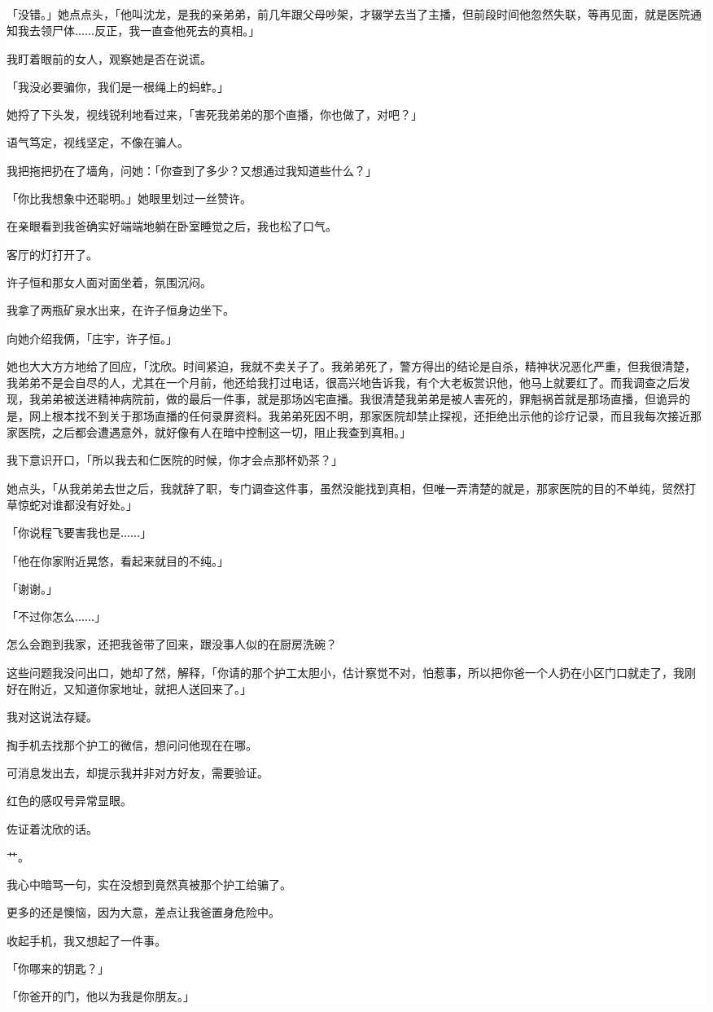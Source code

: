 「没错。」她点点头，「他叫沈龙，是我的亲弟弟，前几年跟父母吵架，才辍学去当了主播，但前段时间他忽然失联，等再见面，就是医院通知我去领尸体……反正，我一直查他死去的真相。」

我盯着眼前的女人，观察她是否在说谎。

「我没必要骗你，我们是一根绳上的蚂蚱。」

她捋了下头发，视线锐利地看过来，「害死我弟弟的那个直播，你也做了，对吧？」

语气笃定，视线坚定，不像在骗人。

我把拖把扔在了墙角，问她：「你查到了多少？又想通过我知道些什么？」

「你比我想象中还聪明。」她眼里划过一丝赞许。

在亲眼看到我爸确实好端端地躺在卧室睡觉之后，我也松了口气。

客厅的灯打开了。

许子恒和那女人面对面坐着，氛围沉闷。

我拿了两瓶矿泉水出来，在许子恒身边坐下。

向她介绍我俩，「庄宇，许子恒。」

她也大大方方地给了回应，「沈欣。时间紧迫，我就不卖关子了。我弟弟死了，警方得出的结论是自杀，精神状况恶化严重，但我很清楚，我弟弟不是会自尽的人，尤其在一个月前，他还给我打过电话，很高兴地告诉我，有个大老板赏识他，他马上就要红了。而我调查之后发现，我弟弟被送进精神病院前，做的最后一件事，就是那场凶宅直播。我很清楚我弟弟是被人害死的，罪魁祸首就是那场直播，但诡异的是，网上根本找不到关于那场直播的任何录屏资料。我弟弟死因不明，那家医院却禁止探视，还拒绝出示他的诊疗记录，而且我每次接近那家医院，之后都会遭遇意外，就好像有人在暗中控制这一切，阻止我查到真相。」

我下意识开口，「所以我去和仁医院的时候，你才会点那杯奶茶？」

她点头，「从我弟弟去世之后，我就辞了职，专门调查这件事，虽然没能找到真相，但唯一弄清楚的就是，那家医院的目的不单纯，贸然打草惊蛇对谁都没有好处。」

「你说程飞要害我也是……」

「他在你家附近晃悠，看起来就目的不纯。」

「谢谢。」

「不过你怎么……」

怎么会跑到我家，还把我爸带了回来，跟没事人似的在厨房洗碗？

这些问题我没问出口，她却了然，解释，「你请的那个护工太胆小，估计察觉不对，怕惹事，所以把你爸一个人扔在小区门口就走了，我刚好在附近，又知道你家地址，就把人送回来了。」

我对这说法存疑。

掏手机去找那个护工的微信，想问问他现在在哪。

可消息发出去，却提示我并非对方好友，需要验证。

红色的感叹号异常显眼。

佐证着沈欣的话。

艹。

我心中暗骂一句，实在没想到竟然真被那个护工给骗了。

更多的还是懊恼，因为大意，差点让我爸置身危险中。

收起手机，我又想起了一件事。

「你哪来的钥匙？」

「你爸开的门，他以为我是你朋友。」

